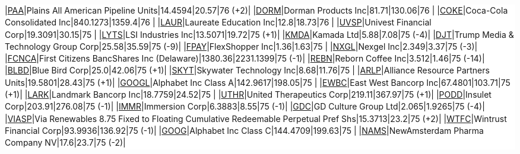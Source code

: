 |[PAA](https://finance.yahoo.com/quote/PAA/)|Plains All American Pipeline Units|14.4594|20.57|76 (+2)|
|[DORM](https://finance.yahoo.com/quote/DORM/)|Dorman Products Inc|81.71|130.06|76 |
|[COKE](https://finance.yahoo.com/quote/COKE/)|Coca-Cola Consolidated Inc|840.1273|1359.4|76 |
|[LAUR](https://finance.yahoo.com/quote/LAUR/)|Laureate Education Inc|12.8|18.73|76 |
|[UVSP](https://finance.yahoo.com/quote/UVSP/)|Univest Financial Corp|19.3091|30.15|75 |
|[LYTS](https://finance.yahoo.com/quote/LYTS/)|LSI Industries Inc|13.5071|19.72|75 (+1)|
|[KMDA](https://finance.yahoo.com/quote/KMDA/)|Kamada Ltd|5.88|7.08|75 (-4)|
|[DJT](https://finance.yahoo.com/quote/DJT/)|Trump Media & Technology Group Corp|25.58|35.59|75 (-9)|
|[FPAY](https://finance.yahoo.com/quote/FPAY/)|FlexShopper Inc|1.36|1.63|75 |
|[NXGL](https://finance.yahoo.com/quote/NXGL/)|Nexgel Inc|2.349|3.37|75 (-3)|
|[FCNCA](https://finance.yahoo.com/quote/FCNCA/)|First Citizens BancShares Inc (Delaware)|1380.36|2231.1399|75 (-1)|
|[REBN](https://finance.yahoo.com/quote/REBN/)|Reborn Coffee Inc|3.512|1.46|75 (-14)|
|[BLBD](https://finance.yahoo.com/quote/BLBD/)|Blue Bird Corp|25.0|42.06|75 (+1)|
|[SKYT](https://finance.yahoo.com/quote/SKYT/)|Skywater Technology Inc|8.68|11.76|75 |
|[ARLP](https://finance.yahoo.com/quote/ARLP/)|Alliance Resource Partners Units|19.5801|28.43|75 (+1)|
|[GOOGL](https://finance.yahoo.com/quote/GOOGL/)|Alphabet Inc Class A|142.9617|198.05|75 |
|[EWBC](https://finance.yahoo.com/quote/EWBC/)|East West Bancorp Inc|67.4801|103.71|75 (+1)|
|[LARK](https://finance.yahoo.com/quote/LARK/)|Landmark Bancorp Inc|18.7759|24.52|75 |
|[UTHR](https://finance.yahoo.com/quote/UTHR/)|United Therapeutics Corp|219.11|367.97|75 (+1)|
|[PODD](https://finance.yahoo.com/quote/PODD/)|Insulet Corp|203.91|276.08|75 (-1)|
|[IMMR](https://finance.yahoo.com/quote/IMMR/)|Immersion Corp|6.3883|8.55|75 (-1)|
|[GDC](https://finance.yahoo.com/quote/GDC/)|GD Culture Group Ltd|2.065|1.9265|75 (-4)|
|[VIASP](https://finance.yahoo.com/quote/VIASP/)|Via Renewables 8.75 Fixed to Floating Cumulative Redeemable Perpetual Pref Shs|15.3713|23.2|75 (+2)|
|[WTFC](https://finance.yahoo.com/quote/WTFC/)|Wintrust Financial Corp|93.9936|136.92|75 (-1)|
|[GOOG](https://finance.yahoo.com/quote/GOOG/)|Alphabet Inc Class C|144.4709|199.63|75 |
|[NAMS](https://finance.yahoo.com/quote/NAMS/)|NewAmsterdam Pharma Company NV|17.6|23.7|75 (-2)|

